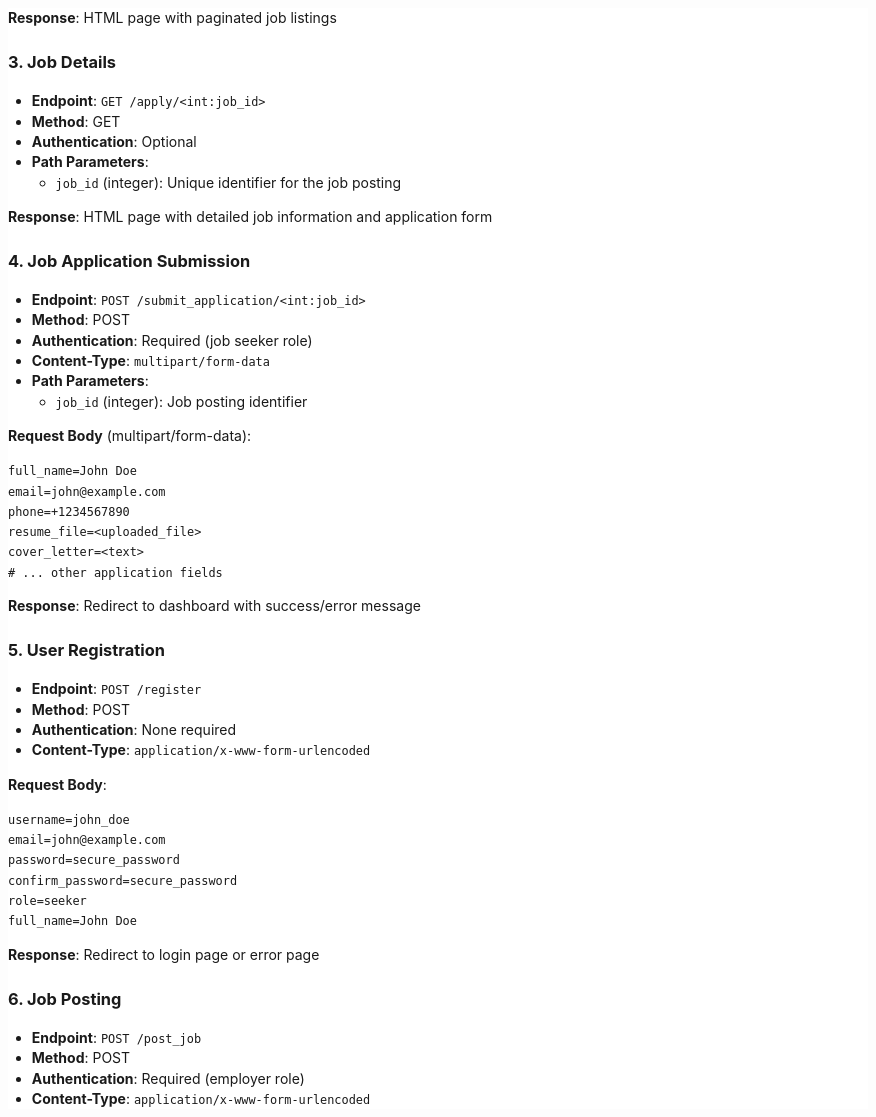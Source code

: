 **Response**: HTML page with paginated job listings

### 3. Job Details
- **Endpoint**: `GET /apply/<int:job_id>`
- **Method**: GET
- **Authentication**: Optional
- **Path Parameters**:
  - `job_id` (integer): Unique identifier for the job posting

**Response**: HTML page with detailed job information and application form

### 4. Job Application Submission
- **Endpoint**: `POST /submit_application/<int:job_id>`
- **Method**: POST
- **Authentication**: Required (job seeker role)
- **Content-Type**: `multipart/form-data`
- **Path Parameters**:
  - `job_id` (integer): Job posting identifier

**Request Body** (multipart/form-data):
```
full_name=John Doe
email=john@example.com
phone=+1234567890
resume_file=<uploaded_file>
cover_letter=<text>
# ... other application fields
```

**Response**: Redirect to dashboard with success/error message

### 5. User Registration
- **Endpoint**: `POST /register`
- **Method**: POST
- **Authentication**: None required
- **Content-Type**: `application/x-www-form-urlencoded`

**Request Body**:
```
username=john_doe
email=john@example.com
password=secure_password
confirm_password=secure_password
role=seeker
full_name=John Doe
```

**Response**: Redirect to login page or error page

### 6. Job Posting
- **Endpoint**: `POST /post_job`
- **Method**: POST
- **Authentication**: Required (employer role)
- **Content-Type**: `application/x-www-form-urlencoded`
